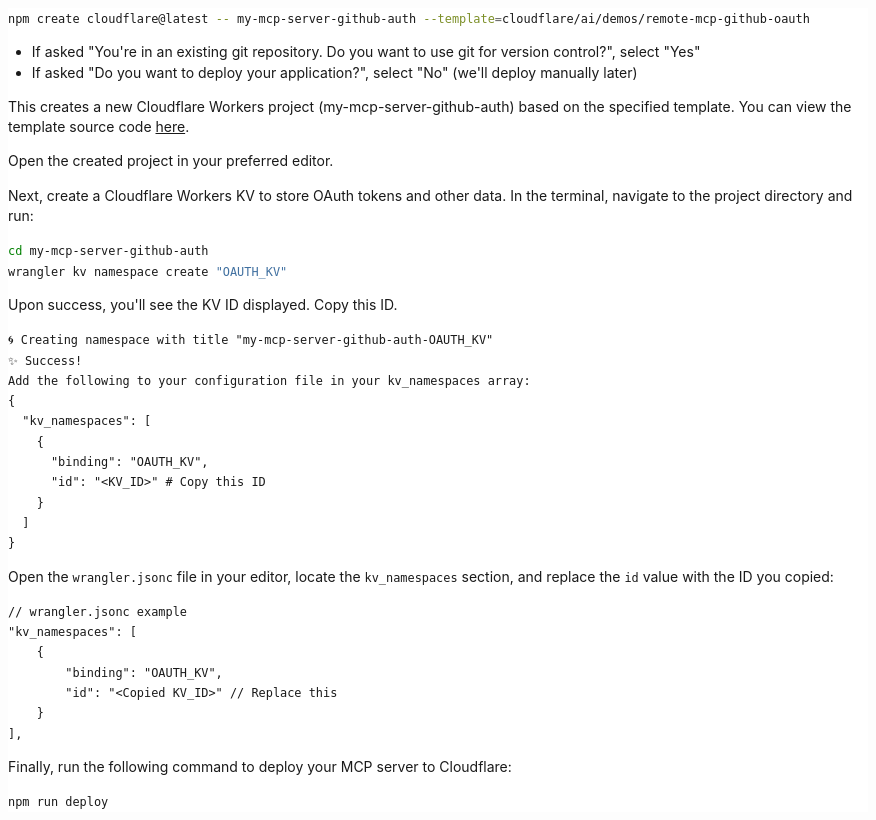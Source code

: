 ```bash
npm create cloudflare@latest -- my-mcp-server-github-auth --template=cloudflare/ai/demos/remote-mcp-github-oauth
```

- If asked "You're in an existing git repository. Do you want to use git for version control?", select "Yes"
- If asked "Do you want to deploy your application?", select "No" (we'll deploy manually later)

This creates a new Cloudflare Workers project (my-mcp-server-github-auth) based on the specified template. You can view the template source code [here](https://github.com/cloudflare/ai/tree/main/demos/remote-mcp-github-oauth).

Open the created project in your preferred editor.

Next, create a Cloudflare Workers KV to store OAuth tokens and other data. In the terminal, navigate to the project directory and run:

```bash
cd my-mcp-server-github-auth
wrangler kv namespace create "OAUTH_KV"
```

Upon success, you'll see the KV ID displayed. Copy this ID.

```
🌀 Creating namespace with title "my-mcp-server-github-auth-OAUTH_KV"
✨ Success!
Add the following to your configuration file in your kv_namespaces array:
{
  "kv_namespaces": [
    {
      "binding": "OAUTH_KV",
      "id": "<KV_ID>" # Copy this ID
    }
  ]
}
```

Open the `wrangler.jsonc` file in your editor, locate the `kv_namespaces` section, and replace the `id` value with the ID you copied:

```jsonc
// wrangler.jsonc example
"kv_namespaces": [
    {
        "binding": "OAUTH_KV",
        "id": "<Copied KV_ID>" // Replace this
    }
],
```

Finally, run the following command to deploy your MCP server to Cloudflare:

```bash
npm run deploy
```
